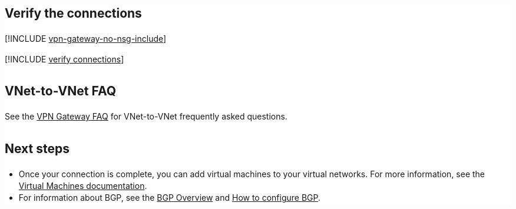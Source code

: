## <a name="verify"></a>Verify the connections

[!INCLUDE [vpn-gateway-no-nsg-include](~/reusable-content/ce-skilling/azure/includes/vpn-gateway-no-nsg-include.md)]

[!INCLUDE [verify connections](../../includes/vpn-gateway-verify-connection-cli-rm-include.md)]

## <a name="faq"></a>VNet-to-VNet FAQ

See the [VPN Gateway FAQ](vpn-gateway-vpn-faq.md#V2VMulti) for VNet-to-VNet frequently asked questions.

## Next steps

* Once your connection is complete, you can add virtual machines to your virtual networks. For more information, see the [Virtual Machines documentation](../index.yml).
* For information about BGP, see the [BGP Overview](vpn-gateway-bgp-overview.md) and [How to configure BGP](vpn-gateway-bgp-resource-manager-ps.md).
